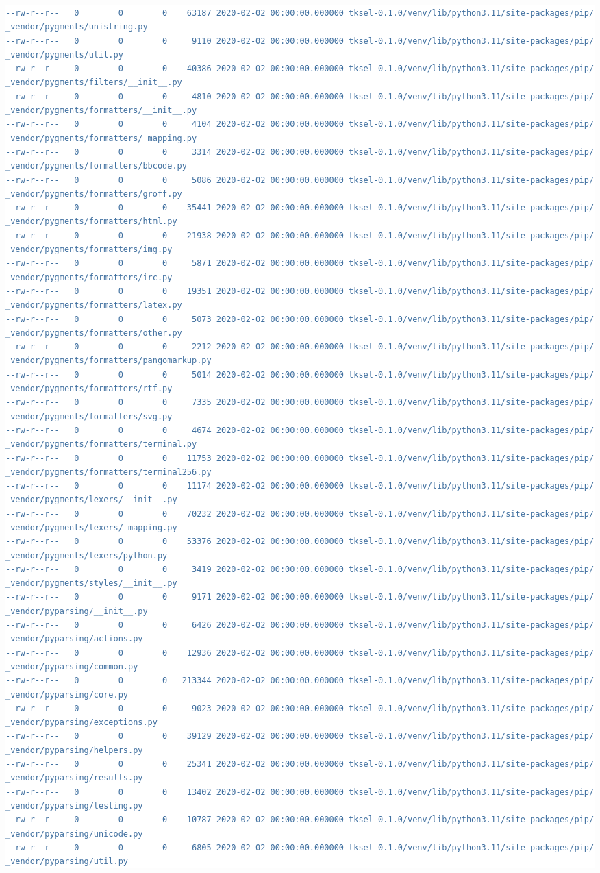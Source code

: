 ```diff
--rw-r--r--   0        0        0    63187 2020-02-02 00:00:00.000000 tksel-0.1.0/venv/lib/python3.11/site-packages/pip/_vendor/pygments/unistring.py
--rw-r--r--   0        0        0     9110 2020-02-02 00:00:00.000000 tksel-0.1.0/venv/lib/python3.11/site-packages/pip/_vendor/pygments/util.py
--rw-r--r--   0        0        0    40386 2020-02-02 00:00:00.000000 tksel-0.1.0/venv/lib/python3.11/site-packages/pip/_vendor/pygments/filters/__init__.py
--rw-r--r--   0        0        0     4810 2020-02-02 00:00:00.000000 tksel-0.1.0/venv/lib/python3.11/site-packages/pip/_vendor/pygments/formatters/__init__.py
--rw-r--r--   0        0        0     4104 2020-02-02 00:00:00.000000 tksel-0.1.0/venv/lib/python3.11/site-packages/pip/_vendor/pygments/formatters/_mapping.py
--rw-r--r--   0        0        0     3314 2020-02-02 00:00:00.000000 tksel-0.1.0/venv/lib/python3.11/site-packages/pip/_vendor/pygments/formatters/bbcode.py
--rw-r--r--   0        0        0     5086 2020-02-02 00:00:00.000000 tksel-0.1.0/venv/lib/python3.11/site-packages/pip/_vendor/pygments/formatters/groff.py
--rw-r--r--   0        0        0    35441 2020-02-02 00:00:00.000000 tksel-0.1.0/venv/lib/python3.11/site-packages/pip/_vendor/pygments/formatters/html.py
--rw-r--r--   0        0        0    21938 2020-02-02 00:00:00.000000 tksel-0.1.0/venv/lib/python3.11/site-packages/pip/_vendor/pygments/formatters/img.py
--rw-r--r--   0        0        0     5871 2020-02-02 00:00:00.000000 tksel-0.1.0/venv/lib/python3.11/site-packages/pip/_vendor/pygments/formatters/irc.py
--rw-r--r--   0        0        0    19351 2020-02-02 00:00:00.000000 tksel-0.1.0/venv/lib/python3.11/site-packages/pip/_vendor/pygments/formatters/latex.py
--rw-r--r--   0        0        0     5073 2020-02-02 00:00:00.000000 tksel-0.1.0/venv/lib/python3.11/site-packages/pip/_vendor/pygments/formatters/other.py
--rw-r--r--   0        0        0     2212 2020-02-02 00:00:00.000000 tksel-0.1.0/venv/lib/python3.11/site-packages/pip/_vendor/pygments/formatters/pangomarkup.py
--rw-r--r--   0        0        0     5014 2020-02-02 00:00:00.000000 tksel-0.1.0/venv/lib/python3.11/site-packages/pip/_vendor/pygments/formatters/rtf.py
--rw-r--r--   0        0        0     7335 2020-02-02 00:00:00.000000 tksel-0.1.0/venv/lib/python3.11/site-packages/pip/_vendor/pygments/formatters/svg.py
--rw-r--r--   0        0        0     4674 2020-02-02 00:00:00.000000 tksel-0.1.0/venv/lib/python3.11/site-packages/pip/_vendor/pygments/formatters/terminal.py
--rw-r--r--   0        0        0    11753 2020-02-02 00:00:00.000000 tksel-0.1.0/venv/lib/python3.11/site-packages/pip/_vendor/pygments/formatters/terminal256.py
--rw-r--r--   0        0        0    11174 2020-02-02 00:00:00.000000 tksel-0.1.0/venv/lib/python3.11/site-packages/pip/_vendor/pygments/lexers/__init__.py
--rw-r--r--   0        0        0    70232 2020-02-02 00:00:00.000000 tksel-0.1.0/venv/lib/python3.11/site-packages/pip/_vendor/pygments/lexers/_mapping.py
--rw-r--r--   0        0        0    53376 2020-02-02 00:00:00.000000 tksel-0.1.0/venv/lib/python3.11/site-packages/pip/_vendor/pygments/lexers/python.py
--rw-r--r--   0        0        0     3419 2020-02-02 00:00:00.000000 tksel-0.1.0/venv/lib/python3.11/site-packages/pip/_vendor/pygments/styles/__init__.py
--rw-r--r--   0        0        0     9171 2020-02-02 00:00:00.000000 tksel-0.1.0/venv/lib/python3.11/site-packages/pip/_vendor/pyparsing/__init__.py
--rw-r--r--   0        0        0     6426 2020-02-02 00:00:00.000000 tksel-0.1.0/venv/lib/python3.11/site-packages/pip/_vendor/pyparsing/actions.py
--rw-r--r--   0        0        0    12936 2020-02-02 00:00:00.000000 tksel-0.1.0/venv/lib/python3.11/site-packages/pip/_vendor/pyparsing/common.py
--rw-r--r--   0        0        0   213344 2020-02-02 00:00:00.000000 tksel-0.1.0/venv/lib/python3.11/site-packages/pip/_vendor/pyparsing/core.py
--rw-r--r--   0        0        0     9023 2020-02-02 00:00:00.000000 tksel-0.1.0/venv/lib/python3.11/site-packages/pip/_vendor/pyparsing/exceptions.py
--rw-r--r--   0        0        0    39129 2020-02-02 00:00:00.000000 tksel-0.1.0/venv/lib/python3.11/site-packages/pip/_vendor/pyparsing/helpers.py
--rw-r--r--   0        0        0    25341 2020-02-02 00:00:00.000000 tksel-0.1.0/venv/lib/python3.11/site-packages/pip/_vendor/pyparsing/results.py
--rw-r--r--   0        0        0    13402 2020-02-02 00:00:00.000000 tksel-0.1.0/venv/lib/python3.11/site-packages/pip/_vendor/pyparsing/testing.py
--rw-r--r--   0        0        0    10787 2020-02-02 00:00:00.000000 tksel-0.1.0/venv/lib/python3.11/site-packages/pip/_vendor/pyparsing/unicode.py
--rw-r--r--   0        0        0     6805 2020-02-02 00:00:00.000000 tksel-0.1.0/venv/lib/python3.11/site-packages/pip/_vendor/pyparsing/util.py
```